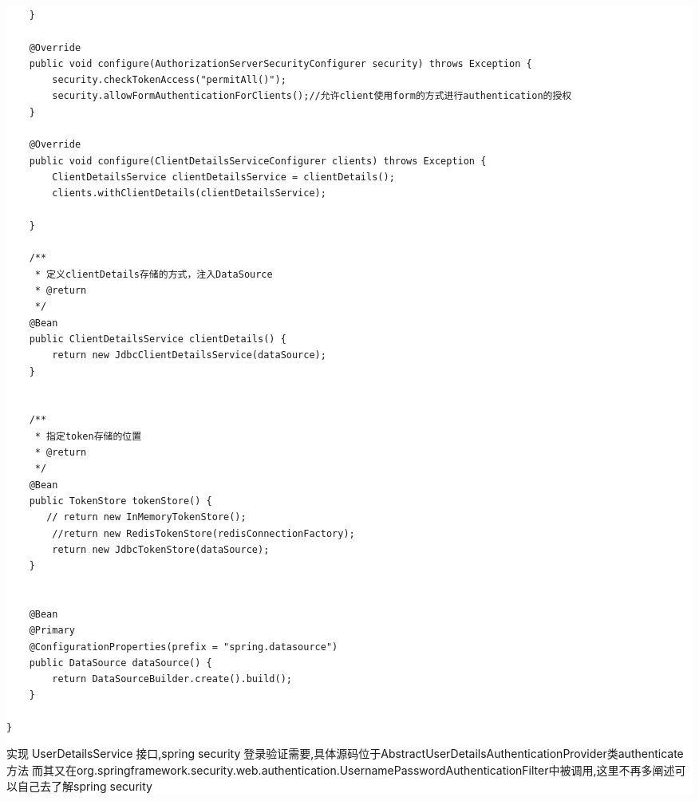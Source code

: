 ```
    }

    @Override
    public void configure(AuthorizationServerSecurityConfigurer security) throws Exception {
        security.checkTokenAccess("permitAll()");
        security.allowFormAuthenticationForClients();//允许client使用form的方式进行authentication的授权
    }

    @Override
    public void configure(ClientDetailsServiceConfigurer clients) throws Exception {
        ClientDetailsService clientDetailsService = clientDetails();
        clients.withClientDetails(clientDetailsService);

    }

    /**
     * 定义clientDetails存储的方式，注入DataSource
     * @return
     */
    @Bean
    public ClientDetailsService clientDetails() {
        return new JdbcClientDetailsService(dataSource);
    }


    /**
     * 指定token存储的位置
     * @return
     */
    @Bean
    public TokenStore tokenStore() {
       // return new InMemoryTokenStore();
        //return new RedisTokenStore(redisConnectionFactory);
        return new JdbcTokenStore(dataSource);
    }


    @Bean
    @Primary
    @ConfigurationProperties(prefix = "spring.datasource")
    public DataSource dataSource() {
        return DataSourceBuilder.create().build();
    }

}

```

实现 UserDetailsService 接口,spring security 登录验证需要,具体源码位于AbstractUserDetailsAuthenticationProvider类authenticate方法
而其又在org.springframework.security.web.authentication.UsernamePasswordAuthenticationFilter中被调用,这里不再多阐述可以自己去了解spring security
